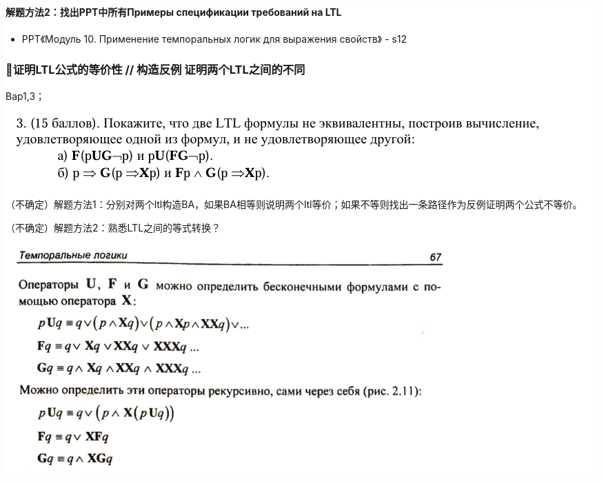 

#### 解题方法2：找出PPT中所有Примеры спецификации  требований на LTL

- PPT《Модуль 10. Применение темпоральных логик для выражения свойств》 - s12






### 🚩证明LTL公式的等价性 // 构造反例 证明两个LTL之间的不同

Вар1,3；

![image-20241218161319571](README.assets/image-20241218161319571.png)

（不确定）解题方法1：分别对两个ltl构造BA，如果BA相等则说明两个ltl等价；如果不等则找出一条路径作为反例证明两个公式不等价。



（不确定）解题方法2：熟悉LTL之间的等式转换？

<img src="README.assets/image-20241218161429005.png" alt="image-20241218161429005" style="zoom:80%;" />
